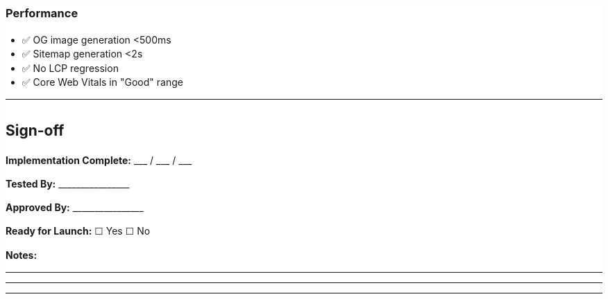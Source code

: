 ### Performance
- ✅ OG image generation <500ms
- ✅ Sitemap generation <2s
- ✅ No LCP regression
- ✅ Core Web Vitals in "Good" range

---

## Sign-off

**Implementation Complete:** ___ / ___ / ___

**Tested By:** ________________

**Approved By:** ________________

**Ready for Launch:** ☐ Yes ☐ No

**Notes:**
_______________________________________________
_______________________________________________
_______________________________________________
